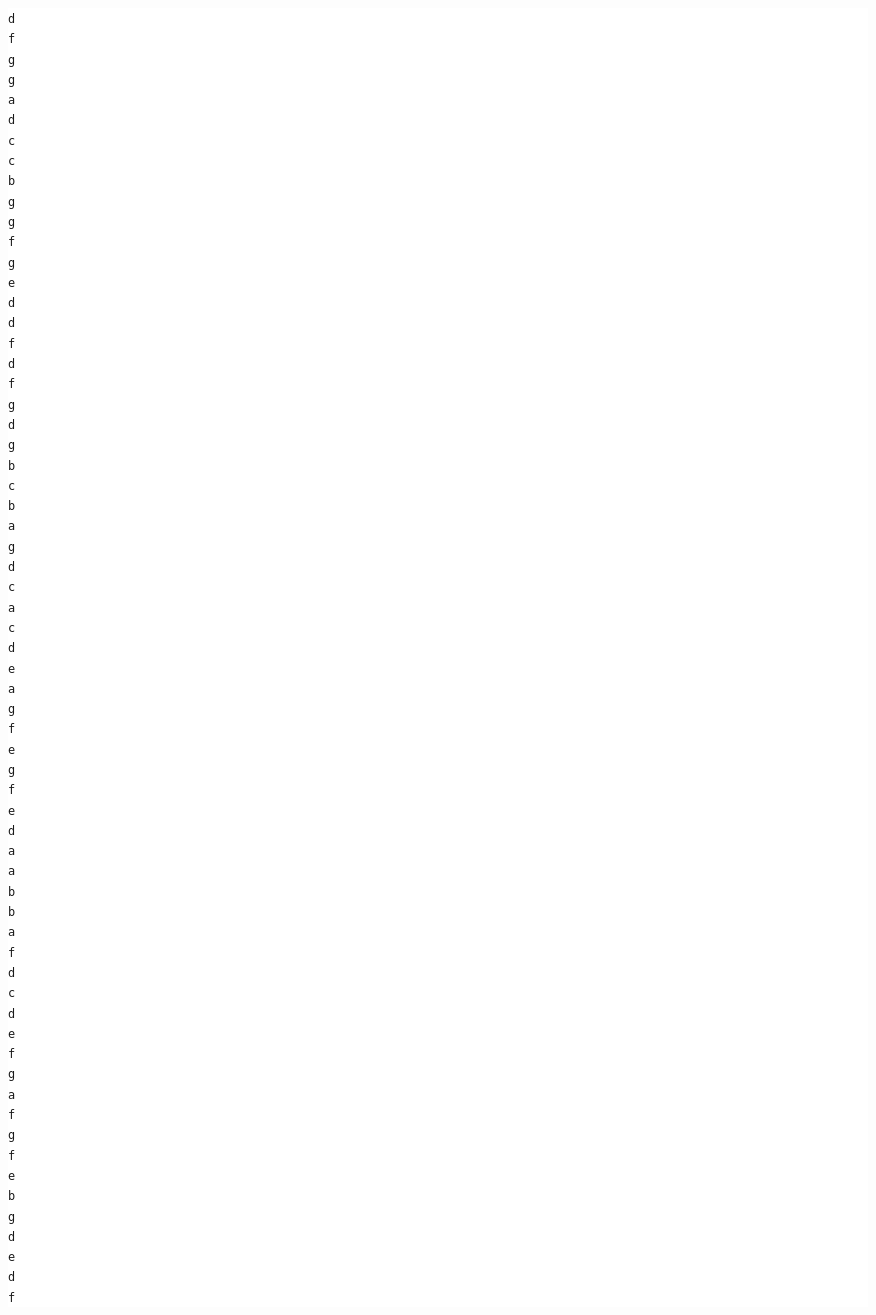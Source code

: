     d
    f
    g
    g
    a
    d
    c
    c
    b
    g
    g
    f
    g
    e
    d
    d
    f
    d
    f
    g
    d
    g
    b
    c
    b
    a
    g
    d
    c
    a
    c
    d
    e
    a
    g
    f
    e
    g
    f
    e
    d
    a
    a
    b
    b
    a
    f
    d
    c
    d
    e
    f
    g
    a
    f
    g
    f
    e
    b
    g
    d
    e
    d
    f